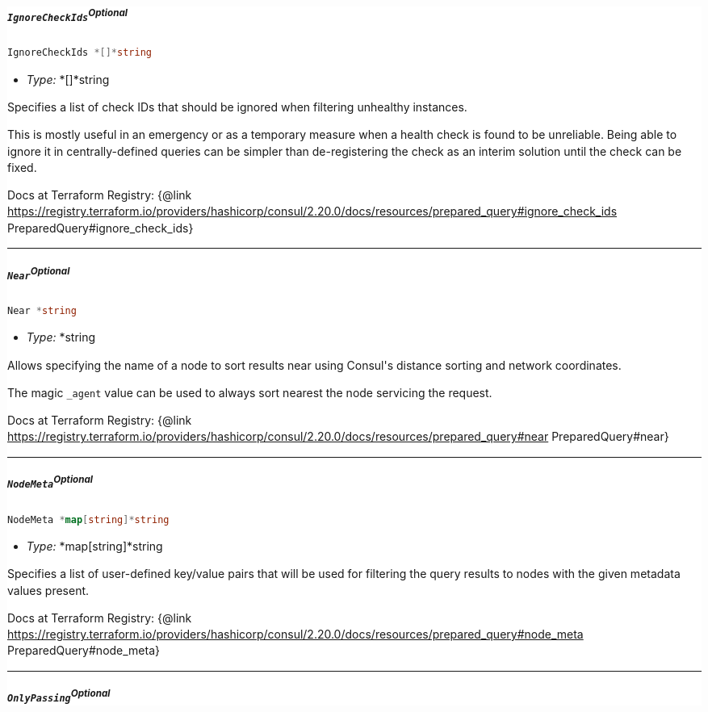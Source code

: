 ##### `IgnoreCheckIds`<sup>Optional</sup> <a name="IgnoreCheckIds" id="@cdktf/provider-consul.preparedQuery.PreparedQueryConfig.property.ignoreCheckIds"></a>

```go
IgnoreCheckIds *[]*string
```

- *Type:* *[]*string

Specifies a list of check IDs that should be ignored when filtering unhealthy instances.

This is mostly useful in an emergency or as a temporary measure when a health check is found to be unreliable. Being able to ignore it in centrally-defined queries can be simpler than de-registering the check as an interim solution until the check can be fixed.

Docs at Terraform Registry: {@link https://registry.terraform.io/providers/hashicorp/consul/2.20.0/docs/resources/prepared_query#ignore_check_ids PreparedQuery#ignore_check_ids}

---

##### `Near`<sup>Optional</sup> <a name="Near" id="@cdktf/provider-consul.preparedQuery.PreparedQueryConfig.property.near"></a>

```go
Near *string
```

- *Type:* *string

Allows specifying the name of a node to sort results near using Consul's distance sorting and network coordinates.

The magic `_agent` value can be used to always sort nearest the node servicing the request.

Docs at Terraform Registry: {@link https://registry.terraform.io/providers/hashicorp/consul/2.20.0/docs/resources/prepared_query#near PreparedQuery#near}

---

##### `NodeMeta`<sup>Optional</sup> <a name="NodeMeta" id="@cdktf/provider-consul.preparedQuery.PreparedQueryConfig.property.nodeMeta"></a>

```go
NodeMeta *map[string]*string
```

- *Type:* *map[string]*string

Specifies a list of user-defined key/value pairs that will be used for filtering the query results to nodes with the given metadata values present.

Docs at Terraform Registry: {@link https://registry.terraform.io/providers/hashicorp/consul/2.20.0/docs/resources/prepared_query#node_meta PreparedQuery#node_meta}

---

##### `OnlyPassing`<sup>Optional</sup> <a name="OnlyPassing" id="@cdktf/provider-consul.preparedQuery.PreparedQueryConfig.property.onlyPassing"></a>
